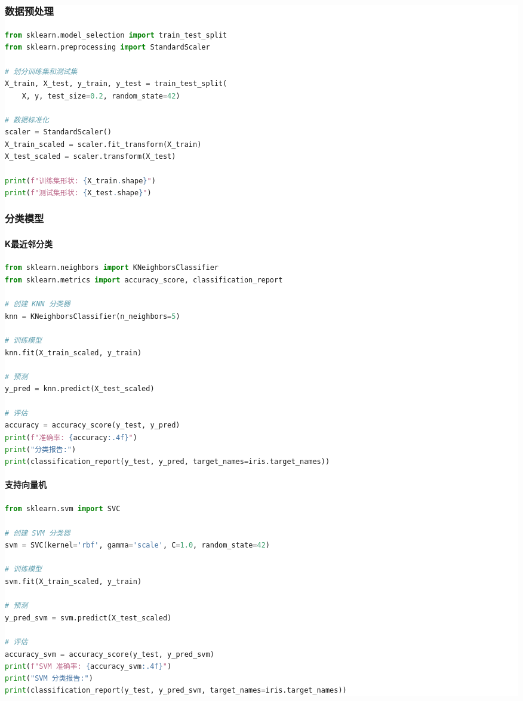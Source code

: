 ### 数据预处理

```python
from sklearn.model_selection import train_test_split
from sklearn.preprocessing import StandardScaler

# 划分训练集和测试集
X_train, X_test, y_train, y_test = train_test_split(
    X, y, test_size=0.2, random_state=42)

# 数据标准化
scaler = StandardScaler()
X_train_scaled = scaler.fit_transform(X_train)
X_test_scaled = scaler.transform(X_test)

print(f"训练集形状: {X_train.shape}")
print(f"测试集形状: {X_test.shape}")
```

### 分类模型

#### K最近邻分类

```python
from sklearn.neighbors import KNeighborsClassifier
from sklearn.metrics import accuracy_score, classification_report

# 创建 KNN 分类器
knn = KNeighborsClassifier(n_neighbors=5)

# 训练模型
knn.fit(X_train_scaled, y_train)

# 预测
y_pred = knn.predict(X_test_scaled)

# 评估
accuracy = accuracy_score(y_test, y_pred)
print(f"准确率: {accuracy:.4f}")
print("分类报告:")
print(classification_report(y_test, y_pred, target_names=iris.target_names))
```

#### 支持向量机

```python
from sklearn.svm import SVC

# 创建 SVM 分类器
svm = SVC(kernel='rbf', gamma='scale', C=1.0, random_state=42)

# 训练模型
svm.fit(X_train_scaled, y_train)

# 预测
y_pred_svm = svm.predict(X_test_scaled)

# 评估
accuracy_svm = accuracy_score(y_test, y_pred_svm)
print(f"SVM 准确率: {accuracy_svm:.4f}")
print("SVM 分类报告:")
print(classification_report(y_test, y_pred_svm, target_names=iris.target_names))
```
